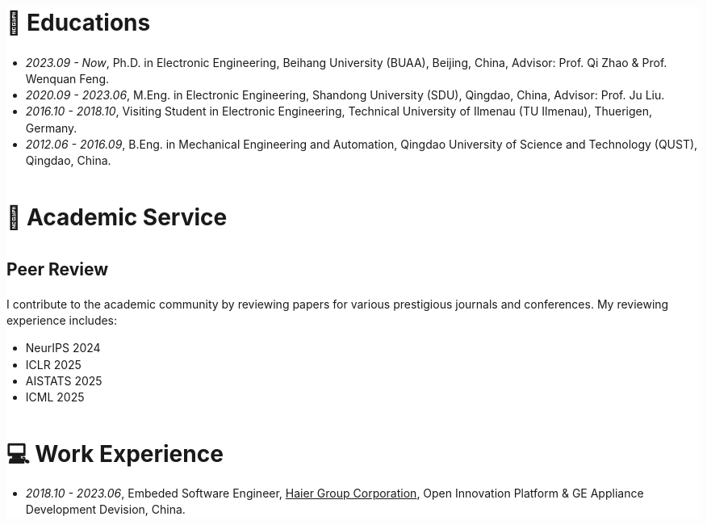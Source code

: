 # 📖 Educations
- *2023.09 - Now*, Ph.D. in Electronic Engineering, Beihang University (BUAA), Beijing, China, Advisor: Prof. Qi Zhao & Prof. Wenquan Feng.
- *2020.09 - 2023.06*, M.Eng. in Electronic Engineering, Shandong University (SDU), Qingdao, China, Advisor: Prof. Ju Liu. 
- *2016.10 - 2018.10*, Visiting Student in Electronic Engineering, Technical University of Ilmenau (TU Ilmenau), Thuerigen, Germany.
- *2012.06 - 2016.09*, B.Eng. in Mechanical Engineering and Automation, Qingdao University of Science and Technology (QUST), Qingdao, China.

# 🌟 Academic Service
## Peer Review
I contribute to the academic community by reviewing papers for various prestigious journals and conferences. My reviewing experience includes:
- NeurIPS 2024
- ICLR 2025
- AISTATS 2025
- ICML 2025

# 💻 Work Experience
- *2018.10 - 2023.06*, Embeded Software Engineer, [Haier Group Corporation](https://www.haier.com/global/), Open Innovation Platform & GE Appliance Development Devision, China.
